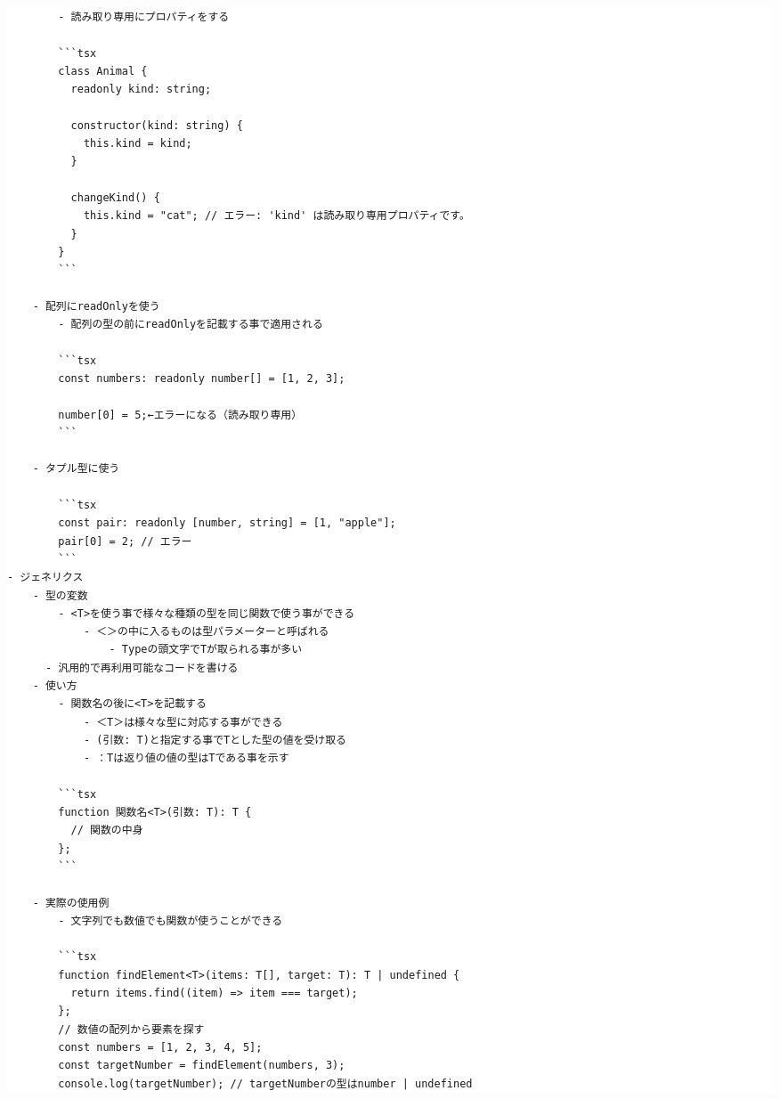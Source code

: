             - 読み取り専用にプロパティをする
            
            ```tsx
            class Animal {
              readonly kind: string;
            
              constructor(kind: string) {
                this.kind = kind;
              }
            
              changeKind() {
                this.kind = "cat"; // エラー: 'kind' は読み取り専用プロパティです。
              }
            }
            ```
            
        - 配列にreadOnlyを使う
            - 配列の型の前にreadOnlyを記載する事で適用される
            
            ```tsx
            const numbers: readonly number[] = [1, 2, 3];
            
            number[0] = 5;←エラーになる（読み取り専用）
            ```
            
        - タプル型に使う
            
            ```tsx
            const pair: readonly [number, string] = [1, "apple"];
            pair[0] = 2; // エラー
            ```            
    - ジェネリクス
        - 型の変数
            - <T>を使う事で様々な種類の型を同じ関数で使う事ができる
                - ＜＞の中に入るものは型パラメーターと呼ばれる
                    - Typeの頭文字でTが取られる事が多い
          - 汎用的で再利用可能なコードを書ける
        - 使い方
            - 関数名の後に<T>を記載する
                - ＜T＞は様々な型に対応する事ができる
                - (引数: T)と指定する事でTとした型の値を受け取る
                - ：Tは返り値の値の型はTである事を示す
            
            ```tsx
            function 関数名<T>(引数: T): T {
              // 関数の中身
            };
            ```
            
        - 実際の使用例
            - 文字列でも数値でも関数が使うことができる
            
            ```tsx
            function findElement<T>(items: T[], target: T): T | undefined {
              return items.find((item) => item === target);
            };
            // 数値の配列から要素を探す
            const numbers = [1, 2, 3, 4, 5];
            const targetNumber = findElement(numbers, 3);
            console.log(targetNumber); // targetNumberの型はnumber | undefined
            
